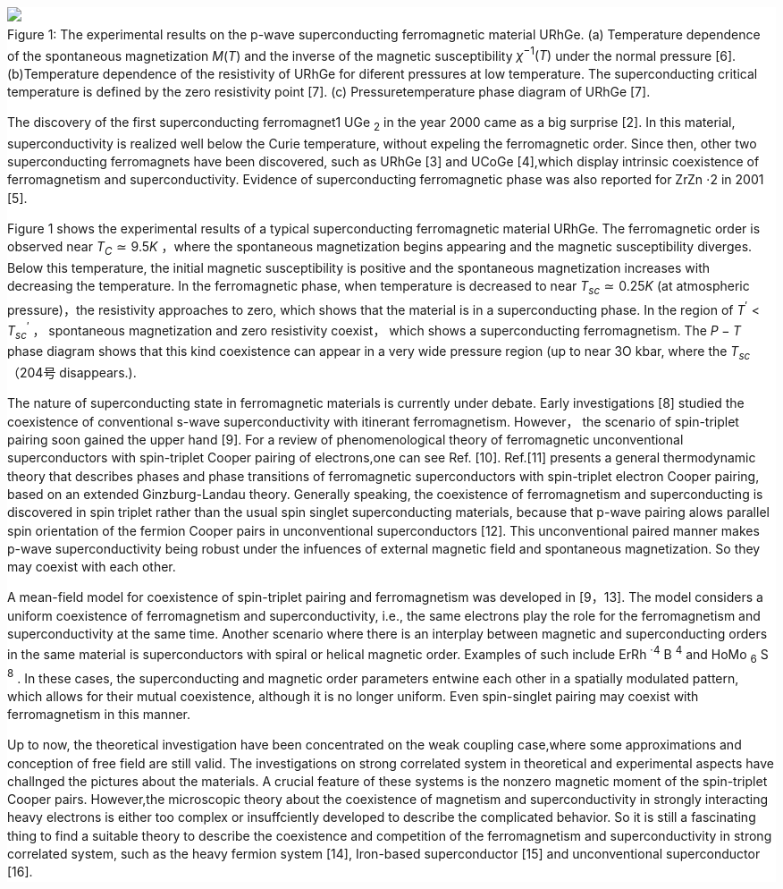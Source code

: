 ![](images/1c0722b92dd052f3b47db6e3be9772cd4413d05fca2738aa55abcdb38380614c.jpg)  
Figure 1: The experimental results on the p-wave superconducting ferromagnetic material URhGe. (a) Temperature dependence of the spontaneous magnetization $M ( T )$ and the inverse of the magnetic susceptibility $\chi ^ { - 1 } ( T )$ under the normal pressure [6]. (b)Temperature dependence of the resistivity of URhGe for diferent pressures at low temperature. The superconducting critical temperature is defined by the zero resistivity point [7]. (c) Pressuretemperature phase diagram of URhGe [7].

The discovery of the first superconducting ferromagnet1 UGe $_ 2$ in the year 2000 came as a big surprise [2]. In this material, superconductivity is realized well below the Curie temperature, without expeling the ferromagnetic order. Since then, other two superconducting ferromagnets have been discovered, such as URhGe [3] and UCoGe [4],which display intrinsic coexistence of ferromagnetism and superconductivity. Evidence of superconducting ferromagnetic phase was also reported for ZrZn $\cdot 2$ in 2001 [5].

Figure 1 shows the experimental results of a typical superconducting ferromagnetic material URhGe. The ferromagnetic order is observed near $T _ { C } \simeq 9 . 5 K$ ，where the spontaneous magnetization begins appearing and the magnetic susceptibility diverges. Below this temperature, the initial magnetic susceptibility is positive and the spontaneous magnetization increases with decreasing the temperature. In the ferromagnetic phase, when temperature is decreased to near $T _ { s c } \simeq 0 . 2 5 K$ (at atmospheric pressure)，the resistivity approaches to zero, which shows that the material is in a superconducting phase. In the region of $\mathit { T } ^ { \prime } < \mathit { T } _ { s c } ^ { \prime }$ ， spontaneous magnetization and zero resistivity coexist， which shows a superconducting ferromagnetism. The $P - T$ phase diagram shows that this kind coexistence can appear in a very wide pressure region (up to near 3O kbar, where the $\mathit { T } _ { s c }$ （204号 disappears.).

The nature of superconducting state in ferromagnetic materials is currently under debate. Early investigations [8] studied the coexistence of conventional s-wave superconductivity with itinerant ferromagnetism. However， the scenario of spin-triplet pairing soon gained the upper hand [9]. For a review of phenomenological theory of ferromagnetic unconventional superconductors with spin-triplet Cooper pairing of electrons,one can see Ref. [10]. Ref.[11] presents a general thermodynamic theory that describes phases and phase transitions of ferromagnetic superconductors with spin-triplet electron Cooper pairing, based on an extended Ginzburg-Landau theory. Generally speaking, the coexistence of ferromagnetism and superconducting is discovered in spin triplet rather than the usual spin singlet superconducting materials, because that p-wave pairing alows parallel spin orientation of the fermion Cooper pairs in unconventional superconductors [12]. This unconventional paired manner makes p-wave superconductivity being robust under the infuences of external magnetic field and spontaneous magnetization. So they may coexist with each other.

A mean-field model for coexistence of spin-triplet pairing and ferromagnetism was developed in [9，13]. The model considers a uniform coexistence of ferromagnetism and superconductivity, i.e., the same electrons play the role for the ferromagnetism and superconductivity at the same time. Another scenario where there is an interplay between magnetic and superconducting orders in the same material is superconductors with spiral or helical magnetic order. Examples of such include ErRh $^ { \cdot 4 }$ B $^ 4$ and HoMo $_ 6$ S $^ 8$ . In these cases, the superconducting and magnetic order parameters entwine each other in a spatially modulated pattern, which allows for their mutual coexistence, although it is no longer uniform. Even spin-singlet pairing may coexist with ferromagnetism in this manner.

Up to now, the theoretical investigation have been concentrated on the weak coupling case,where some approximations and conception of free field are still valid. The investigations on strong correlated system in theoretical and experimental aspects have challnged the pictures about the materials. A crucial feature of these systems is the nonzero magnetic moment of the spin-triplet Cooper pairs. However,the microscopic theory about the coexistence of magnetism and superconductivity in strongly interacting heavy electrons is either too complex or insuffciently developed to describe the complicated behavior. So it is still a fascinating thing to find a suitable theory to describe the coexistence and competition of the ferromagnetism and superconductivity in strong correlated system, such as the heavy fermion system [14], Iron-based superconductor [15] and unconventional superconductor [16].
